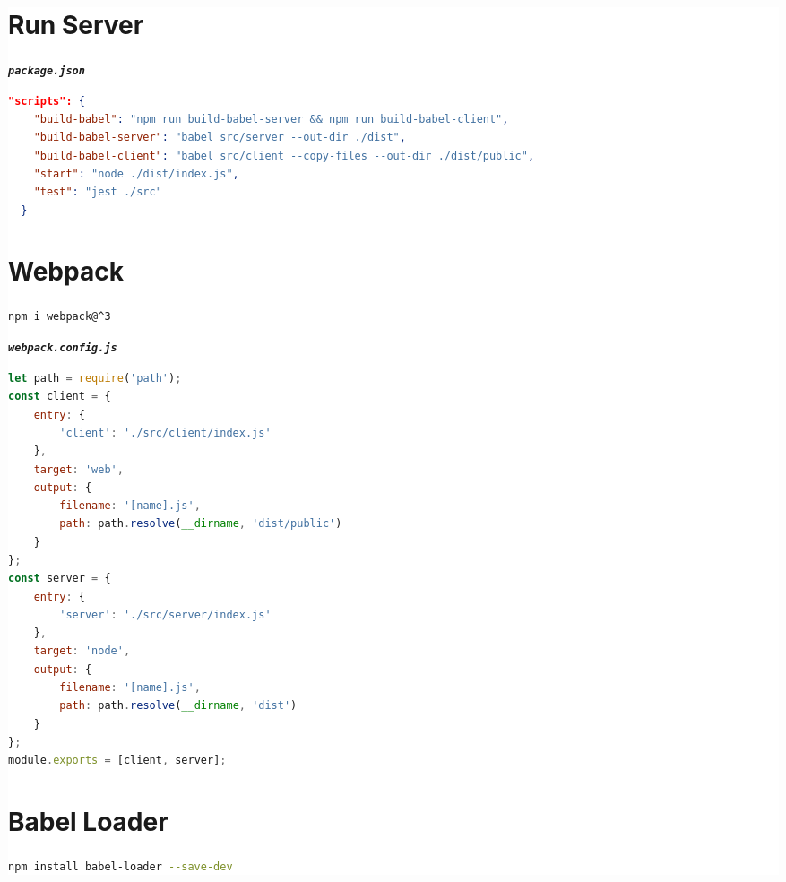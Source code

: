 # Run Server

***`package.json`***

```json
"scripts": {
    "build-babel": "npm run build-babel-server && npm run build-babel-client",
    "build-babel-server": "babel src/server --out-dir ./dist",
    "build-babel-client": "babel src/client --copy-files --out-dir ./dist/public",
    "start": "node ./dist/index.js",
    "test": "jest ./src"
  }
```

# Webpack

```bash
npm i webpack@^3
```

***`webpack.config.js`***

```javascript
let path = require('path');
const client = {
    entry: {
        'client': './src/client/index.js'
    },
    target: 'web',
    output: {
        filename: '[name].js',
        path: path.resolve(__dirname, 'dist/public')
    }
};
const server = {
    entry: {
        'server': './src/server/index.js'
    },
    target: 'node',
    output: {
        filename: '[name].js',
        path: path.resolve(__dirname, 'dist')
    }
};
module.exports = [client, server];
```

# Babel Loader

```bash
npm install babel-loader --save-dev
```
